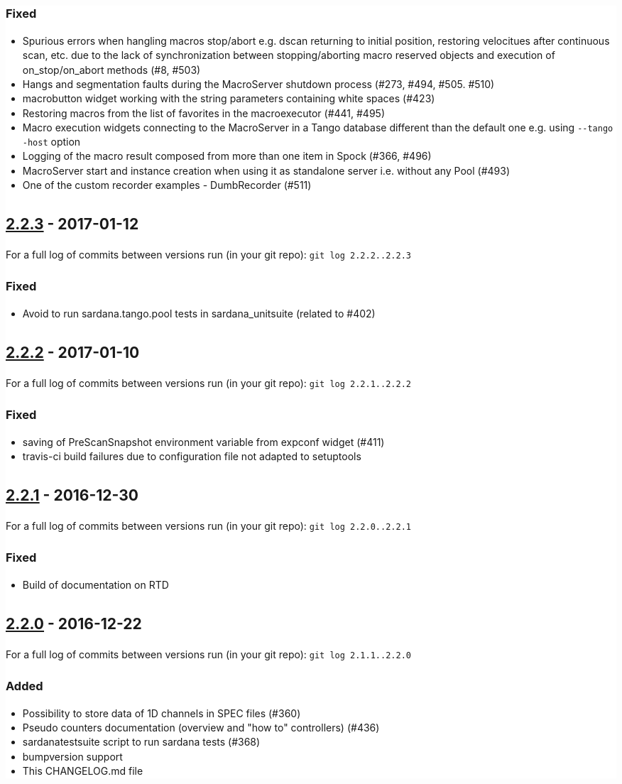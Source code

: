 ### Fixed
- Spurious errors when hangling macros stop/abort e.g. dscan returning to initial
  position, restoring velocitues after continuous scan, etc. due to the lack of
  synchronization between stopping/aborting macro reserved objects and execution of
  on_stop/on_abort methods (#8, #503)
- Hangs and segmentation faults during the MacroServer shutdown process (#273, #494,
  #505. #510)
- macrobutton widget working with the string parameters containing white spaces
  (#423)
- Restoring macros from the list of favorites in the macroexecutor (#441, #495)
- Macro execution widgets connecting to the MacroServer in a Tango database
  different than the default one e.g. using `--tango-host` option
- Logging of the macro result composed from more than one item in Spock (#366, #496)
- MacroServer start and instance creation when using it as standalone server
  i.e. without any Pool (#493)
- One of the custom recorder examples - DumbRecorder (#511)


## [2.2.3] - 2017-01-12
For a full log of commits between versions run (in your git repo):
`git log 2.2.2..2.2.3`

### Fixed
- Avoid to run sardana.tango.pool tests in sardana_unitsuite (related to #402)

## [2.2.2] - 2017-01-10
For a full log of commits between versions run (in your git repo):
`git log 2.2.1..2.2.2`

### Fixed
- saving of PreScanSnapshot environment variable from expconf widget (#411)
- travis-ci build failures due to configuration file not adapted to setuptools

## [2.2.1] - 2016-12-30
For a full log of commits between versions run (in your git repo):
`git log 2.2.0..2.2.1`

### Fixed
- Build of documentation on RTD

## [2.2.0] - 2016-12-22
For a full log of commits between versions run (in your git repo):
`git log 2.1.1..2.2.0`

### Added
- Possibility to store data of 1D channels in SPEC files (#360)
- Pseudo counters documentation (overview and "how to" controllers) (#436)
- sardanatestsuite script to run sardana tests (#368)
- bumpversion support
- This CHANGELOG.md file


[keepachangelog.com]: http://keepachangelog.com
[Unreleased]: https://github.com/sardana-org/sardana/compare/3.0.3...HEAD
[3.0.3]: https://github.com/sardana-org/sardana/compare/3.0.3...2.8.6
[2.8.6]: https://github.com/sardana-org/sardana/compare/2.8.6...2.8.5
[2.8.5]: https://github.com/sardana-org/sardana/compare/2.8.5...2.8.4
[2.8.4]: https://github.com/sardana-org/sardana/compare/2.8.4...2.8.3
[2.8.3]: https://github.com/sardana-org/sardana/compare/2.8.3...2.8.2
[2.8.2]: https://github.com/sardana-org/sardana/compare/2.8.2...2.8.1
[2.8.1]: https://github.com/sardana-org/sardana/compare/2.8.1...2.8.0
[2.8.0]: https://github.com/sardana-org/sardana/compare/2.8.0...2.7.2
[2.7.2]: https://github.com/sardana-org/sardana/compare/2.7.1...2.7.2
[2.7.1]: https://github.com/sardana-org/sardana/compare/2.7.0...2.7.1
[2.7.0]: https://github.com/sardana-org/sardana/compare/2.6.1...2.7.0
[2.6.1]: https://github.com/sardana-org/sardana/compare/2.6.0...2.6.1
[2.6.0]: https://github.com/sardana-org/sardana/compare/2.5.0...2.6.0
[2.5.0]: https://github.com/sardana-org/sardana/compare/2.4.0...2.5.0
[2.4.0]: https://github.com/sardana-org/sardana/compare/2.3.2...2.4.0
[2.3.2]: https://github.com/sardana-org/sardana/compare/2.3.1...2.3.2
[2.3.1]: https://github.com/sardana-org/sardana/compare/2.3.0...2.3.1
[2.3.0]: https://github.com/sardana-org/sardana/compare/2.2.3...2.3.0
[2.2.3]: https://github.com/sardana-org/sardana/compare/2.2.2...2.2.3
[2.2.2]: https://github.com/sardana-org/sardana/compare/2.2.1...2.2.2
[2.2.1]: https://github.com/sardana-org/sardana/compare/2.2.0...2.2.1
[2.2.0]: https://github.com/sardana-org/sardana/compare/2.1.1...2.2.0
[2.1.1]: https://github.com/sardana-org/sardana/compare/2.1.0...2.1.1
[2.1.0]: https://github.com/sardana-org/sardana/compare/2.0.0...2.1.0
[2.0.0]: https://github.com/sardana-org/sardana/compare/1.6.1...2.0.0
[1.6.1]: https://github.com/sardana-org/sardana/compare/1.6.0...1.6.1
[1.6.0]: https://github.com/sardana-org/sardana/releases/tag/1.6.0